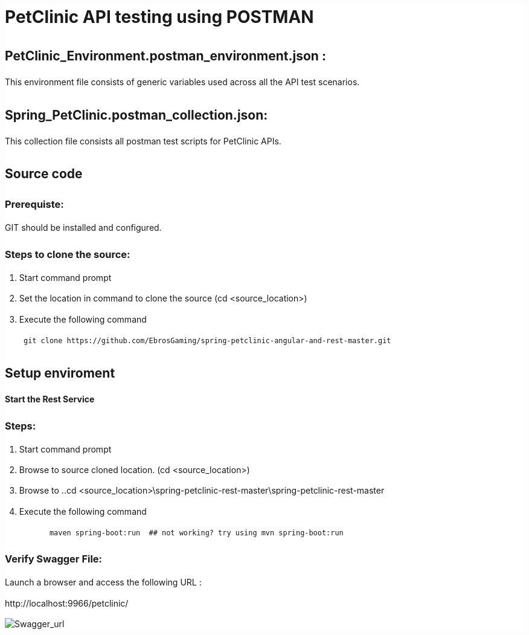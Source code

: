 # PetClinic API testing using POSTMAN

## PetClinic_Environment.postman_environment.json :
This environment file consists of generic variables used across all the API test scenarios.


## Spring_PetClinic.postman_collection.json:
This collection file consists all postman test scripts for PetClinic APIs.


## Source code
### Prerequiste:
GIT should be installed and configured.

### Steps to clone the source:
1. Start command prompt

2. Set the location in command to clone the source (cd <source_location>)

3. Execute the following command

		git clone https://github.com/EbrosGaming/spring-petclinic-angular-and-rest-master.git



## Setup enviroment

**Start the Rest Service**

### Steps:
1. Start command prompt

2. Browse to source cloned location. (cd <source_location>)

3. Browse to ..cd <source_location>\spring-petclinic-rest-master\spring-petclinic-rest-master

4. Execute the following command

              maven spring-boot:run  ## not working? try using mvn spring-boot:run 

### Verify Swagger File:

Launch a browser and access the following URL :

 http://localhost:9966/petclinic/
 
 ![Swagger_url](https://user-images.githubusercontent.com/77210719/119680611-a24c6780-be41-11eb-9618-d83bcd4c7f05.PNG)
 
 





